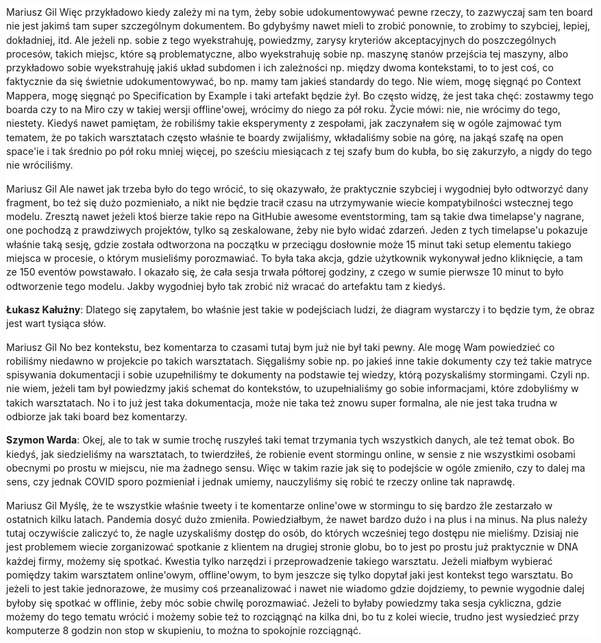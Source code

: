 Mariusz Gil
Więc przykładowo kiedy zależy mi na tym, żeby sobie udokumentowywać pewne rzeczy, to zazwyczaj sam ten board nie jest jakimś tam super szczególnym dokumentem. Bo gdybyśmy nawet mieli to zrobić ponownie, to zrobimy to szybciej, lepiej, dokładniej, itd. Ale jeżeli np. sobie z tego wyekstrahuję, powiedzmy, zarysy kryteriów akceptacyjnych do poszczególnych procesów, takich miejsc, które są problematyczne, albo wyekstrahuję sobie np. maszynę stanów przejścia tej maszyny, albo przykładowo sobie wyekstrahuję jakiś układ subdomen i ich zależności np. między dwoma kontekstami, to to jest coś, co faktycznie da się świetnie udokumentowywać, bo np. mamy tam jakieś standardy do tego. Nie wiem, mogę sięgnąć po Context Mappera, mogę sięgnąć po Specification by Example i taki artefakt będzie żył. Bo często widzę, że jest taka chęć: zostawmy tego boarda czy to na Miro czy w takiej wersji offline'owej, wrócimy do niego za pół roku. Życie mówi: nie, nie wrócimy do tego, niestety. Kiedyś nawet pamiętam, że robiliśmy takie eksperymenty z zespołami, jak zaczynałem się w ogóle zajmować tym tematem, że po takich warsztatach często właśnie te boardy zwijaliśmy, wkładaliśmy sobie na górę, na jakąś szafę na open space'ie i tak średnio po pół roku mniej więcej, po sześciu miesiącach z tej szafy bum do kubła, bo się zakurzyło, a nigdy do tego nie wróciliśmy.

Mariusz Gil
Ale nawet jak trzeba było do tego wrócić, to się okazywało, że praktycznie szybciej i wygodniej było odtworzyć dany fragment, bo też się dużo pozmieniało, a nikt nie będzie tracił czasu na utrzymywanie wiecie kompatybilności wstecznej tego modelu. Zresztą nawet jeżeli ktoś bierze takie repo na GitHubie awesome eventstorming, tam są takie dwa timelapse'y nagrane, one pochodzą z prawdziwych projektów, tylko są zeskalowane, żeby nie było widać zdarzeń. Jeden z tych timelapse'u pokazuje właśnie taką sesję, gdzie została odtworzona na początku w przeciągu dosłownie może 15 minut taki setup elementu takiego miejsca w procesie, o którym musieliśmy porozmawiać. To była taka akcja, gdzie użytkownik wykonywał jedno kliknięcie, a tam ze 150 eventów powstawało. I okazało się, że cała sesja trwała półtorej godziny, z czego w sumie pierwsze 10 minut to było odtworzenie tego modelu. Jakby wygodniej było tak zrobić niż wracać do artefaktu tam z kiedyś.

**Łukasz Kałużny**: Dlatego się zapytałem, bo właśnie jest takie w podejściach ludzi, że diagram wystarczy i to będzie tym, że obraz jest wart tysiąca słów.

Mariusz Gil
No bez kontekstu, bez komentarza to czasami tutaj bym już nie był taki pewny. Ale mogę Wam powiedzieć co robiliśmy niedawno w projekcie po takich warsztatach. Sięgaliśmy sobie np. po jakieś inne takie dokumenty czy też takie matryce spisywania dokumentacji i sobie uzupełniliśmy te dokumenty na podstawie tej wiedzy, którą pozyskaliśmy stormingami. Czyli np. nie wiem, jeżeli tam był powiedzmy jakiś schemat do kontekstów, to uzupełnialiśmy go sobie informacjami, które zdobyliśmy w takich warsztatach. No i to już jest taka dokumentacja, może nie taka też znowu super formalna, ale nie jest taka trudna w odbiorze jak taki board bez komentarzy.

**Szymon Warda**: Okej, ale to tak w sumie trochę ruszyłeś taki temat trzymania tych wszystkich danych, ale też temat obok. Bo kiedyś, jak siedzieliśmy na warsztatach, to twierdziłeś, że robienie event stormingu online, w sensie z nie wszystkimi osobami obecnymi po prostu w miejscu, nie ma żadnego sensu. Więc w takim razie jak się to podejście w ogóle zmieniło, czy to dalej ma sens, czy jednak COVID sporo pozmieniał i jednak umiemy, nauczyliśmy się robić te rzeczy online tak naprawdę.

Mariusz Gil
Myślę, że te wszystkie właśnie tweety i te komentarze online'owe w stormingu to się bardzo źle zestarzało w ostatnich kilku latach. Pandemia dosyć dużo zmieniła. Powiedziałbym, że nawet bardzo dużo i na plus i na minus. Na plus należy tutaj oczywiście zaliczyć to, że nagle uzyskaliśmy dostęp do osób, do których wcześniej tego dostępu nie mieliśmy. Dzisiaj nie jest problemem wiecie zorganizować spotkanie z klientem na drugiej stronie globu, bo to jest po prostu już praktycznie w DNA każdej firmy, możemy się spotkać. Kwestia tylko narzędzi i przeprowadzenie takiego warsztatu. Jeżeli miałbym wybierać pomiędzy takim warsztatem online'owym, offline'owym, to bym jeszcze się tylko dopytał jaki jest kontekst tego warsztatu. Bo jeżeli to jest takie jednorazowe, że musimy coś przeanalizować i nawet nie wiadomo gdzie dojdziemy, to pewnie wygodnie dalej byłoby się spotkać w offlinie, żeby móc sobie chwilę porozmawiać. Jeżeli to byłaby powiedzmy taka sesja cykliczna, gdzie możemy do tego tematu wrócić i możemy sobie też to rozciągnąć na kilka dni, bo tu z kolei wiecie, trudno jest wysiedzieć przy komputerze 8 godzin non stop w skupieniu, to można to spokojnie rozciągnąć.
